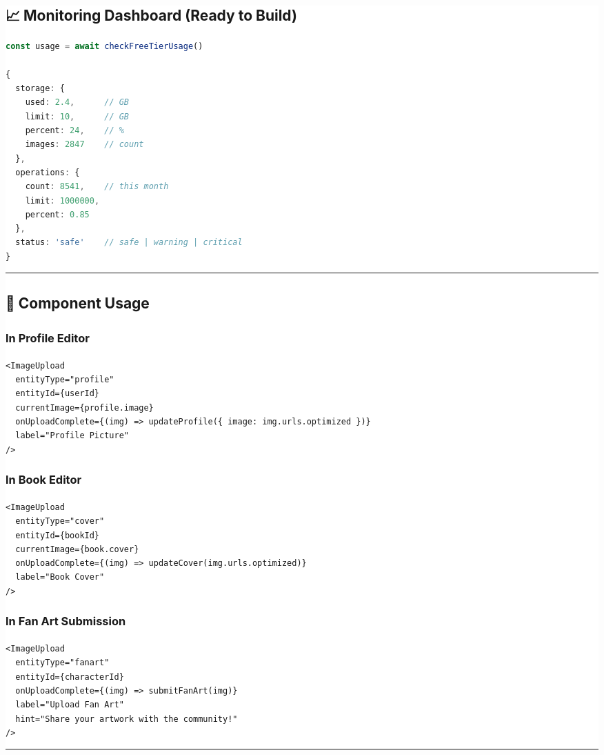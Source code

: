 
## 📈 Monitoring Dashboard (Ready to Build)

```typescript
const usage = await checkFreeTierUsage()

{
  storage: {
    used: 2.4,      // GB
    limit: 10,      // GB
    percent: 24,    // %
    images: 2847    // count
  },
  operations: {
    count: 8541,    // this month
    limit: 1000000,
    percent: 0.85
  },
  status: 'safe'    // safe | warning | critical
}
```

---

## 🎨 Component Usage

### In Profile Editor
```tsx
<ImageUpload
  entityType="profile"
  entityId={userId}
  currentImage={profile.image}
  onUploadComplete={(img) => updateProfile({ image: img.urls.optimized })}
  label="Profile Picture"
/>
```

### In Book Editor
```tsx
<ImageUpload
  entityType="cover"
  entityId={bookId}
  currentImage={book.cover}
  onUploadComplete={(img) => updateCover(img.urls.optimized)}
  label="Book Cover"
/>
```

### In Fan Art Submission
```tsx
<ImageUpload
  entityType="fanart"
  entityId={characterId}
  onUploadComplete={(img) => submitFanArt(img)}
  label="Upload Fan Art"
  hint="Share your artwork with the community!"
/>
```

---